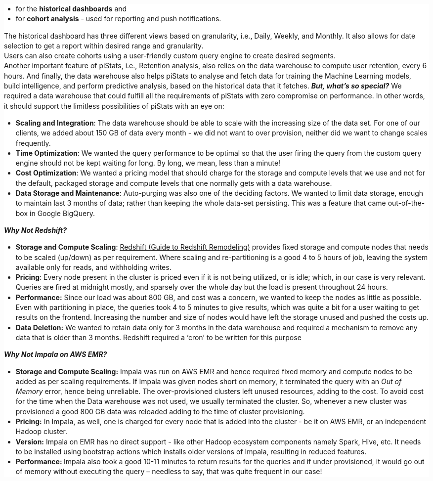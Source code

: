 - for the <strong>historical dashboards</strong> and</li>
- for <strong>cohort analysis</strong> - used for reporting and push notifications.</li>

The historical dashboard has three different views based on granularity, i.e., Daily, Weekly, and Monthly. It also allows for date selection to get a report within desired range and granularity.<br />
Users can also create cohorts using a user-friendly custom query engine to create desired segments.<br />
Another important feature of piStats, i.e., Retention analysis, also relies on the data warehouse to compute user retention, every 6 hours.
And finally, the data warehouse also helps piStats to analyse and fetch data for training the Machine Learning models, build intelligence, and perform predictive analysis, based on the historical data that it fetches.
<strong><em>But, what&rsquo;s so special?</em></strong>
We required a data warehouse that could fulfill all the requirements of piStats with zero compromise on performance. In other words, it should support the limitless possibilities of piStats with an eye on:

- <strong>Scaling and Integration</strong>: The data warehouse should be able to scale with the increasing size of the data set. For one of our clients, we added about 150 GB of data every month - we did not want to over provision, neither did we want to change scales frequently.</li>
- <strong>Time Optimization</strong>: We wanted the query performance to be optimal so that the user firing the query from the custom query engine should not be kept waiting for long. By long, we mean, less than a minute!</li>
- <strong>Cost Optimization</strong>: We wanted a pricing model that should charge for the storage and compute levels that we use and not for the default, packaged storage and compute levels that one normally gets with a data warehouse.</li>
- <strong>Data Storage and Maintenance</strong>: Auto-purging was also one of the deciding factors. We wanted to limit data storage, enough to maintain last 3 months of data; rather than keeping the whole data-set persisting. This was a feature that came out-of-the-box in Google BigQuery.</li>

<strong><em>Why Not Redshift?</em></strong>

- <strong>Storage and Compute Scaling</strong>: <a href="https://www.bluepiit.com/blog/redshift-remodelling-foes-friends-and-dimensions/"> Redshift (Guide to Redshift Remodeling)</a> provides fixed storage and compute nodes that needs to be scaled (up/down) as per requirement. Where scaling and re-partitioning is a good 4 to 5 hours of job, leaving the system available only for reads, and withholding writes.</li>
- <strong>Pricing</strong>: Every node present in the cluster is priced even if it is not being utilized, or is idle; which, in our case is very relevant. Queries are fired at midnight mostly, and sparsely over the whole day but the load is present throughout 24 hours.</li>
- <strong>Performance:</strong> Since our load was about 800 GB, and cost was a concern, we wanted to keep the nodes as little as possible. Even with partitioning in place, the queries took 4 to 5 minutes to give results, which was quite a bit for a user waiting to get results on the frontend. Increasing the number and size of nodes would have left the storage unused and pushed the costs up.
- <strong>Data Deletion:</strong> We wanted to retain data only for 3 months in the data warehouse and required a mechanism to remove any data that is older than 3 months. Redshift required a &lsquo;cron&rsquo; to be written for this purpose</li>
</ul>
<strong><em>Why Not Impala on AWS EMR?</em></strong>

- <strong>Storage and Compute Scaling:</strong> Impala was run on AWS EMR and hence required fixed memory and compute nodes to be added as per scaling requirements. If Impala was given nodes short on memory, it terminated the query with an <em>Out of Memory</em> error, hence being unreliable. The over-provisioned clusters left unused resources, adding to the cost. To avoid cost for the time when the Data warehouse was not used, we usually terminated the cluster. So, whenever a new cluster was provisioned a good 800 GB data was reloaded adding to the time of cluster provisioning.</li>
- <strong>Pricing:</strong> In Impala, as well, one is charged for every node that is added into the cluster - be it on AWS EMR, or an independent Hadoop cluster.</li>
- <strong>Version:</strong> Impala on EMR has no direct support - like other Hadoop ecosystem components namely Spark, Hive, etc. It needs to be installed using bootstrap actions which installs older versions of Impala, resulting in reduced features.</li>
- <strong>Performance: </strong>Impala also took a good 10-11 minutes to return results for the queries and if under provisioned, it would go out of memory without executing the query &ndash; needless to say, that was quite frequent in our case!</li>
